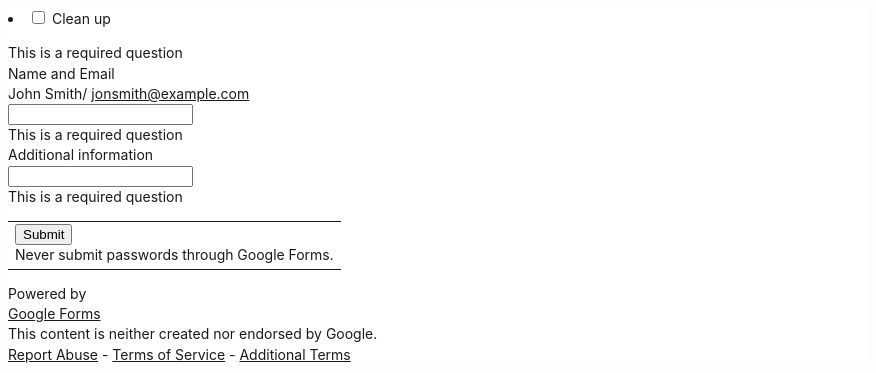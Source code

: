 </label></li> <li class="ss-choice-item"><label><span class="ss-choice-item-control goog-inline-block"><input type="checkbox" name="entry.1025711769" value="Clean up" id="group_1025711769_4" role="checkbox" class="ss-q-checkbox" aria-required="true"></span>
<span class="ss-choice-label">Clean up</span>
</label></li></ul>
<div class="error-message" id="1012597051_errorMessage"></div>
<div class="required-message">This is a required question</div></div></div></div> <div class="ss-form-question errorbox-good" role="listitem">
<div dir="ltr" class="ss-item  ss-text"><div class="ss-form-entry">
<label class="ss-q-item-label" for="entry_803000041"><div class="ss-q-title">Name and Email
</div>
<div class="ss-q-help ss-secondary-text" dir="ltr">John Smith/ <a href="mailto:jonsmith@example.com">jonsmith@example.com</a></div></label>
<input type="text" name="entry.803000041" value="" class="ss-q-short" id="entry_803000041" dir="auto" aria-label="Name and Email John Smith/ jonsmith@example.com " title="">
<div class="error-message" id="1307953043_errorMessage"></div>
<div class="required-message">This is a required question</div>
</div></div></div> <div class="ss-form-question errorbox-good" role="listitem">
<div dir="ltr" class="ss-item  ss-text"><div class="ss-form-entry">
<label class="ss-q-item-label" for="entry_1230864140"><div class="ss-q-title">Additional information
</div>
<div class="ss-q-help ss-secondary-text" dir="ltr"></div></label>
<input type="text" name="entry.1230864140" value="" class="ss-q-short" id="entry_1230864140" dir="auto" aria-label="Additional information  " title="">
<div class="error-message" id="1920498194_errorMessage"></div>
<div class="required-message">This is a required question</div>
</div></div></div>
<input type="hidden" name="draftResponse" value="[,,&quot;-7883134824473266462&quot;]
">
<input type="hidden" name="pageHistory" value="0">


<input type="hidden" name="fbzx" value="-7883134824473266462">

<div class="ss-item ss-navigate"><table id="navigation-table"><tbody><tr><td class="ss-form-entry goog-inline-block" id="navigation-buttons" dir="ltr">
<input type="submit" name="submit" value="Submit" id="ss-submit" class="jfk-button jfk-button-action ">
<div class="ss-password-warning ss-secondary-text">Never submit passwords through Google Forms.</div></td>
</tr></tbody></table></div></ol></form></div>
<div class="ss-footer"><div class="ss-attribution"></div>
<div class="ss-legal"><div class="disclaimer-separator"></div>
<div class="disclaimer" dir="ltr"><div class="powered-by-logo"><span class="powered-by-text">Powered by</span>
<a href="https://www.google.com/forms/about/?utm_source=product&amp;utm_medium=forms_logo&amp;utm_campaign=form"><div class="ss-logo-container ss-logo-css-container"><div class="ss-logo-image"></div>
<span class="aria-only-help">Google Forms</span></div></a></div>
<div class="ss-terms"><span class="disclaimer-msg">This content is neither created nor endorsed by Google.</span>
<br>
<a href="https://docs.google.com/forms/d/1RfLJJUpAqpeK7Q3ATHIqYX8CEM65ZeiNKzg_LwOHio8/reportabuse?source=https://docs.google.com/forms/d/1RfLJJUpAqpeK7Q3ATHIqYX8CEM65ZeiNKzg_LwOHio8/viewform">Report Abuse</a>
-
<a href="http://www.google.com/accounts/TOS">Terms of Service</a>
-
<a href="http://www.google.com/google-d-s/terms.html">Additional Terms</a></div></div></div></div>
